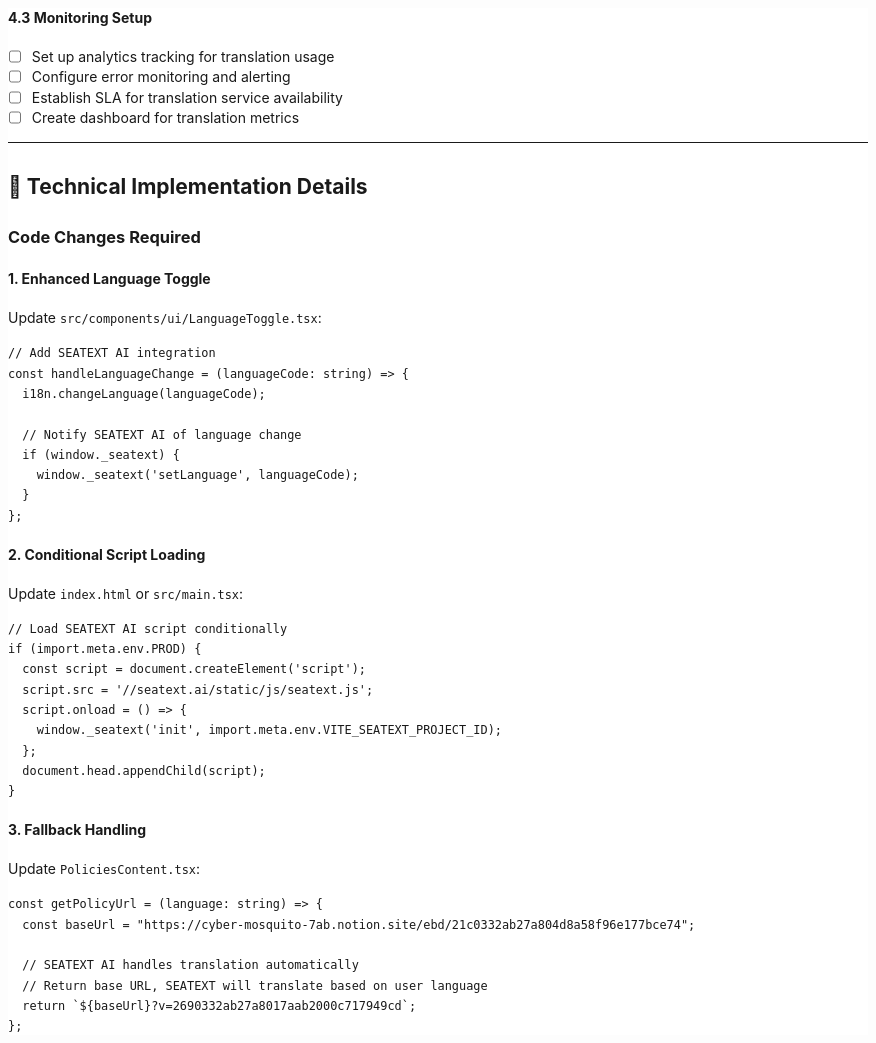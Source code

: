#### **4.3 Monitoring Setup**
- [ ] Set up analytics tracking for translation usage
- [ ] Configure error monitoring and alerting
- [ ] Establish SLA for translation service availability
- [ ] Create dashboard for translation metrics

---

## 🔧 **Technical Implementation Details**

### **Code Changes Required**

#### **1. Enhanced Language Toggle**
Update `src/components/ui/LanguageToggle.tsx`:
```tsx
// Add SEATEXT AI integration
const handleLanguageChange = (languageCode: string) => {
  i18n.changeLanguage(languageCode);

  // Notify SEATEXT AI of language change
  if (window._seatext) {
    window._seatext('setLanguage', languageCode);
  }
};
```

#### **2. Conditional Script Loading**
Update `index.html` or `src/main.tsx`:
```tsx
// Load SEATEXT AI script conditionally
if (import.meta.env.PROD) {
  const script = document.createElement('script');
  script.src = '//seatext.ai/static/js/seatext.js';
  script.onload = () => {
    window._seatext('init', import.meta.env.VITE_SEATEXT_PROJECT_ID);
  };
  document.head.appendChild(script);
}
```

#### **3. Fallback Handling**
Update `PoliciesContent.tsx`:
```tsx
const getPolicyUrl = (language: string) => {
  const baseUrl = "https://cyber-mosquito-7ab.notion.site/ebd/21c0332ab27a804d8a58f96e177bce74";

  // SEATEXT AI handles translation automatically
  // Return base URL, SEATEXT will translate based on user language
  return `${baseUrl}?v=2690332ab27a8017aab2000c717949cd`;
};
```
